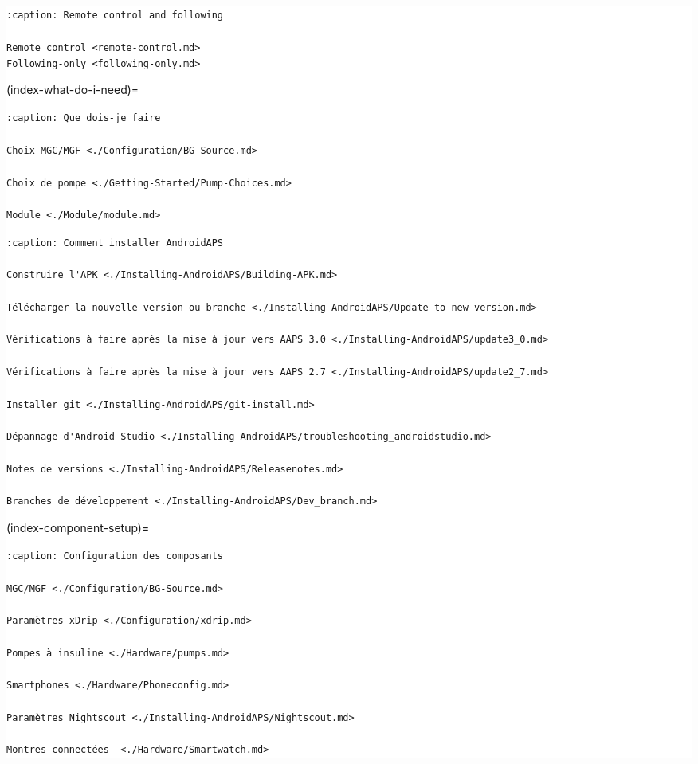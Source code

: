 ```{toctree}
:caption: Remote control and following

Remote control <remote-control.md>
Following-only <following-only.md>

```

(index-what-do-i-need)=

```{toctree}
:caption: Que dois-je faire

Choix MGC/MGF <./Configuration/BG-Source.md>

Choix de pompe <./Getting-Started/Pump-Choices.md>

Module <./Module/module.md>

```

```{toctree}
:caption: Comment installer AndroidAPS

Construire l'APK <./Installing-AndroidAPS/Building-APK.md>

Télécharger la nouvelle version ou branche <./Installing-AndroidAPS/Update-to-new-version.md>

Vérifications à faire après la mise à jour vers AAPS 3.0 <./Installing-AndroidAPS/update3_0.md>

Vérifications à faire après la mise à jour vers AAPS 2.7 <./Installing-AndroidAPS/update2_7.md>

Installer git <./Installing-AndroidAPS/git-install.md>

Dépannage d'Android Studio <./Installing-AndroidAPS/troubleshooting_androidstudio.md>

Notes de versions <./Installing-AndroidAPS/Releasenotes.md>

Branches de développement <./Installing-AndroidAPS/Dev_branch.md>

```

(index-component-setup)=

```{toctree}
:caption: Configuration des composants

MGC/MGF <./Configuration/BG-Source.md>

Paramètres xDrip <./Configuration/xdrip.md>

Pompes à insuline <./Hardware/pumps.md>

Smartphones <./Hardware/Phoneconfig.md>

Paramètres Nightscout <./Installing-AndroidAPS/Nightscout.md>

Montres connectées  <./Hardware/Smartwatch.md>

```
